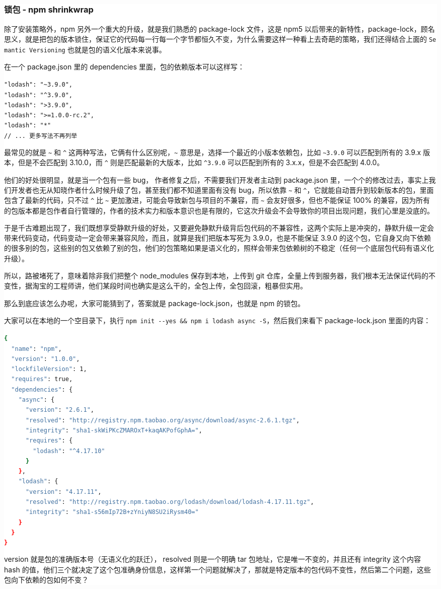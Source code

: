 ### 锁包 - npm shrinkwrap

除了安装策略外，npm 另外一个重大的升级，就是我们熟悉的 package-lock 文件，这是 npm5 以后带来的新特性，package-lock，顾名思义，就是把包的版本锁住，保证它的代码每一行每一个字节都恒久不变，为什么需要这样一种看上去奇葩的策略，我们还得结合上面的 `Semantic Versioning` 也就是包的语义化版本来说事。

在一个 package.json 里的 dependencies 里面，包的依赖版本可以这样写：

```
"lodash": "~3.9.0",
"lodash": "^3.9.0",
"lodash": ">3.9.0",
"lodash": ">=1.0.0-rc.2",
"lodash": "*"
// ... 更多写法不再列举
```

最常见的就是 `~` 和 `^` 这两种写法，它俩有什么区别呢，`~` 意思是，选择一个最近的小版本依赖包，比如 `~3.9.0` 可以匹配到所有的 3.9.x 版本，但是不会匹配到 3.10.0，而 `^` 则是匹配最新的大版本，比如 `^3.9.0` 可以匹配到所有的 3.x.x，但是不会匹配到 4.0.0。

他们的好处很明显，就是当一个包有一些 bug， 作者修复之后，不需要我们开发者主动到 package.json 里，一个个的修改过去，事实上我们开发者也无从知晓作者什么时候升级了包，甚至我们都不知道里面有没有 bug，所以依靠 `~` 和 `^`，它就能自动晋升到较新版本的包，里面包含了最新的代码，只不过 `^` 比 `~` 更加激进，可能会导致新包与项目的不兼容，而 `~` 会友好很多，但也不能保证 100% 的兼容，因为所有的包版本都是包作者自行管理的，作者的技术实力和版本意识也是有限的，它这次升级会不会导致你的项目出现问题，我们心里是没底的。

于是千古难题出现了，我们既想享受静默升级的好处，又要避免静默升级背后包代码的不兼容性，这两个实际上是冲突的，静默升级一定会带来代码变动，代码变动一定会带来兼容风险，而且，就算是我们把版本写死为 3.9.0，也是不能保证 3.9.0 的这个包，它自身又向下依赖的很多别的包，这些别的包又依赖了别的包，他们的包策略如果是语义化的，照样会带来包依赖树的不稳定（任何一个底层包代码有语义化升级）。

所以，路被堵死了，意味着除非我们把整个 node_modules 保存到本地，上传到 git 仓库，全量上传到服务器，我们根本无法保证代码的不变性，据淘宝的工程师讲，他们某段时间也确实是这么干的，全包上传，全包回滚，粗暴但实用。

那么到底应该怎么办呢，大家可能猜到了，答案就是 package-lock.json，也就是 npm 的锁包。

大家可以在本地的一个空目录下，执行 `npm init --yes && npm i lodash async -S`，然后我们来看下 package-lock.json 里面的内容：

```bash
{
  "name": "npm",
  "version": "1.0.0",
  "lockfileVersion": 1,
  "requires": true,
  "dependencies": {
    "async": {
      "version": "2.6.1",
      "resolved": "http://registry.npm.taobao.org/async/download/async-2.6.1.tgz",
      "integrity": "sha1-skWiPKcZMAROxT+kaqAKPofGphA=",
      "requires": {
        "lodash": "^4.17.10"
      }
    },
    "lodash": {
      "version": "4.17.11",
      "resolved": "http://registry.npm.taobao.org/lodash/download/lodash-4.17.11.tgz",
      "integrity": "sha1-s56mIp72B+zYniyN8SU2iRysm40="
    }
  }
}
```
version 就是包的准确版本号（无语义化的跃迁）， resolved 则是一个明确 tar 包地址，它是唯一不变的，并且还有 integrity 这个内容 hash 的值，他们三个就决定了这个包准确身份信息，这样第一个问题就解决了，那就是特定版本的包代码不变性，然后第二个问题，这些包向下依赖的包如何不变？
